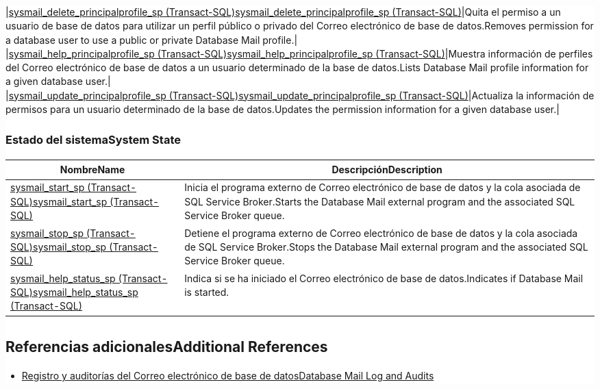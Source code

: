 |[<span data-ttu-id="ac8fe-212">sysmail_delete_principalprofile_sp (Transact-SQL)</span><span class="sxs-lookup"><span data-stu-id="ac8fe-212">sysmail_delete_principalprofile_sp (Transact-SQL)</span></span>](/sql/relational-databases/system-stored-procedures/sysmail-delete-principalprofile-sp-transact-sql)|<span data-ttu-id="ac8fe-213">Quita el permiso a un usuario de base de datos para utilizar un perfil público o privado del Correo electrónico de base de datos.</span><span class="sxs-lookup"><span data-stu-id="ac8fe-213">Removes permission for a database user to use a public or private Database Mail profile.</span></span>|  
|[<span data-ttu-id="ac8fe-214">sysmail_help_principalprofile_sp (Transact-SQL)</span><span class="sxs-lookup"><span data-stu-id="ac8fe-214">sysmail_help_principalprofile_sp (Transact-SQL)</span></span>](/sql/relational-databases/system-stored-procedures/sysmail-help-principalprofile-sp-transact-sql)|<span data-ttu-id="ac8fe-215">Muestra información de perfiles del Correo electrónico de base de datos a un usuario determinado de la base de datos.</span><span class="sxs-lookup"><span data-stu-id="ac8fe-215">Lists Database Mail profile information for a given database user.</span></span>|  
|[<span data-ttu-id="ac8fe-216">sysmail_update_principalprofile_sp (Transact-SQL)</span><span class="sxs-lookup"><span data-stu-id="ac8fe-216">sysmail_update_principalprofile_sp (Transact-SQL)</span></span>](/sql/relational-databases/system-stored-procedures/sysmail-update-principalprofile-sp-transact-sql)|<span data-ttu-id="ac8fe-217">Actualiza la información de permisos para un usuario determinado de la base de datos.</span><span class="sxs-lookup"><span data-stu-id="ac8fe-217">Updates the permission information for a given database user.</span></span>|  
  
### <a name="system-state"></a><span data-ttu-id="ac8fe-218">Estado del sistema</span><span class="sxs-lookup"><span data-stu-id="ac8fe-218">System State</span></span>  
  
|<span data-ttu-id="ac8fe-219">Nombre</span><span class="sxs-lookup"><span data-stu-id="ac8fe-219">Name</span></span>|<span data-ttu-id="ac8fe-220">Descripción</span><span class="sxs-lookup"><span data-stu-id="ac8fe-220">Description</span></span>|  
|----------|-----------------|  
|[<span data-ttu-id="ac8fe-221">sysmail_start_sp &#40;Transact-SQL&#41;</span><span class="sxs-lookup"><span data-stu-id="ac8fe-221">sysmail_start_sp &#40;Transact-SQL&#41;</span></span>](/sql/relational-databases/system-stored-procedures/sysmail-start-sp-transact-sql)|<span data-ttu-id="ac8fe-222">Inicia el programa externo de Correo electrónico de base de datos y la cola asociada de SQL Service Broker.</span><span class="sxs-lookup"><span data-stu-id="ac8fe-222">Starts the Database Mail external program and the associated SQL Service Broker queue.</span></span>|  
|[<span data-ttu-id="ac8fe-223">sysmail_stop_sp &#40;Transact-SQL&#41;</span><span class="sxs-lookup"><span data-stu-id="ac8fe-223">sysmail_stop_sp &#40;Transact-SQL&#41;</span></span>](/sql/relational-databases/system-stored-procedures/sysmail-stop-sp-transact-sql)|<span data-ttu-id="ac8fe-224">Detiene el programa externo de Correo electrónico de base de datos y la cola asociada de SQL Service Broker.</span><span class="sxs-lookup"><span data-stu-id="ac8fe-224">Stops the Database Mail external program and the associated SQL Service Broker queue.</span></span>|  
|[<span data-ttu-id="ac8fe-225">sysmail_help_status_sp &#40;Transact-SQL&#41;</span><span class="sxs-lookup"><span data-stu-id="ac8fe-225">sysmail_help_status_sp &#40;Transact-SQL&#41;</span></span>](/sql/relational-databases/system-stored-procedures/sysmail-help-status-sp-transact-sql)|<span data-ttu-id="ac8fe-226">Indica si se ha iniciado el Correo electrónico de base de datos.</span><span class="sxs-lookup"><span data-stu-id="ac8fe-226">Indicates if Database Mail is started.</span></span>|  
  
##  <a name="additional-references"></a><a name="RelatedContent"></a> <span data-ttu-id="ac8fe-227">Referencias adicionales</span><span class="sxs-lookup"><span data-stu-id="ac8fe-227">Additional References</span></span>  
  
-   [<span data-ttu-id="ac8fe-228">Registro y auditorías del Correo electrónico de base de datos</span><span class="sxs-lookup"><span data-stu-id="ac8fe-228">Database Mail Log and Audits</span></span>](database-mail-log-and-audits.md)  
  
  
  

